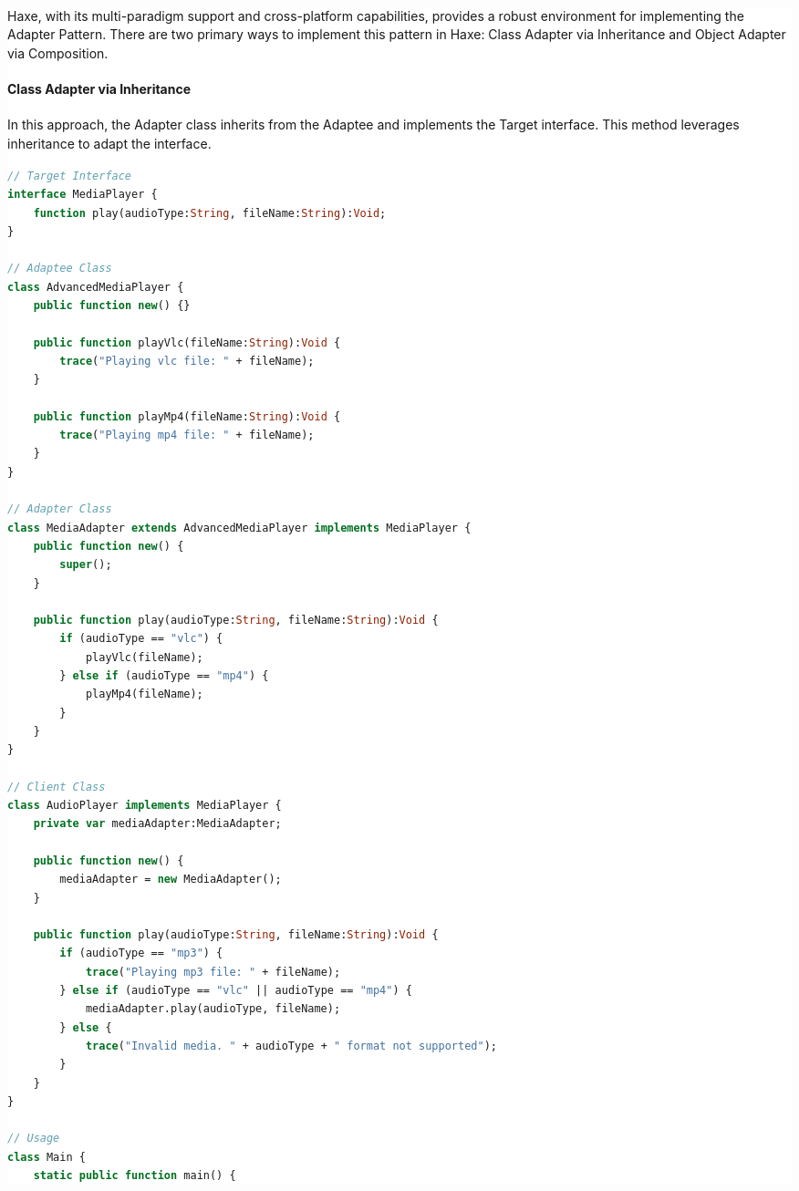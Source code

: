 Haxe, with its multi-paradigm support and cross-platform capabilities, provides a robust environment for implementing the Adapter Pattern. There are two primary ways to implement this pattern in Haxe: Class Adapter via Inheritance and Object Adapter via Composition.

#### Class Adapter via Inheritance

In this approach, the Adapter class inherits from the Adaptee and implements the Target interface. This method leverages inheritance to adapt the interface.

```haxe
// Target Interface
interface MediaPlayer {
    function play(audioType:String, fileName:String):Void;
}

// Adaptee Class
class AdvancedMediaPlayer {
    public function new() {}
    
    public function playVlc(fileName:String):Void {
        trace("Playing vlc file: " + fileName);
    }
    
    public function playMp4(fileName:String):Void {
        trace("Playing mp4 file: " + fileName);
    }
}

// Adapter Class
class MediaAdapter extends AdvancedMediaPlayer implements MediaPlayer {
    public function new() {
        super();
    }
    
    public function play(audioType:String, fileName:String):Void {
        if (audioType == "vlc") {
            playVlc(fileName);
        } else if (audioType == "mp4") {
            playMp4(fileName);
        }
    }
}

// Client Class
class AudioPlayer implements MediaPlayer {
    private var mediaAdapter:MediaAdapter;
    
    public function new() {
        mediaAdapter = new MediaAdapter();
    }
    
    public function play(audioType:String, fileName:String):Void {
        if (audioType == "mp3") {
            trace("Playing mp3 file: " + fileName);
        } else if (audioType == "vlc" || audioType == "mp4") {
            mediaAdapter.play(audioType, fileName);
        } else {
            trace("Invalid media. " + audioType + " format not supported");
        }
    }
}

// Usage
class Main {
    static public function main() {
```